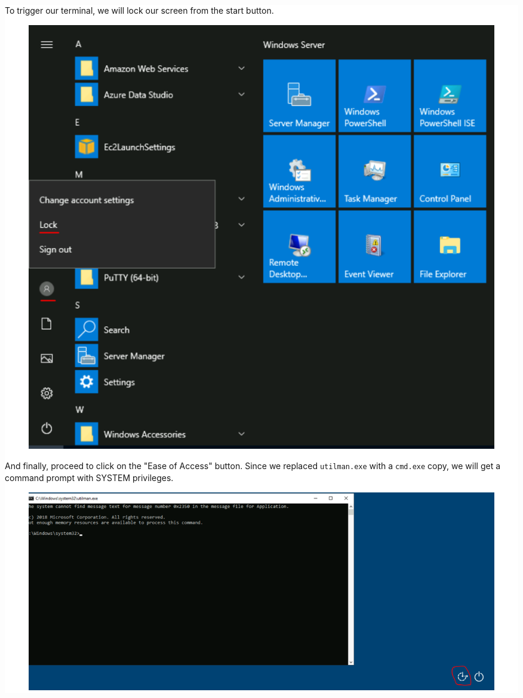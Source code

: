 To trigger our terminal, we will lock our screen from the start button.

<figure><img src="../../.gitbook/assets/image (7) (4) (4).png" alt=""><figcaption></figcaption></figure>

And finally, proceed to click on the "Ease of Access" button. Since we replaced `utilman.exe` with a `cmd.exe` copy, we will get a command prompt with SYSTEM privileges.

<figure><img src="../../.gitbook/assets/image (23) (4).png" alt=""><figcaption></figcaption></figure>
